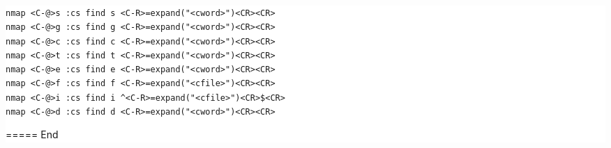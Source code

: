 
	nmap <C-@>s :cs find s <C-R>=expand("<cword>")<CR><CR>
	nmap <C-@>g :cs find g <C-R>=expand("<cword>")<CR><CR>
	nmap <C-@>c :cs find c <C-R>=expand("<cword>")<CR><CR>
	nmap <C-@>t :cs find t <C-R>=expand("<cword>")<CR><CR>
	nmap <C-@>e :cs find e <C-R>=expand("<cword>")<CR><CR>
	nmap <C-@>f :cs find f <C-R>=expand("<cfile>")<CR><CR>
	nmap <C-@>i :cs find i ^<C-R>=expand("<cfile>")<CR>$<CR>
	nmap <C-@>d :cs find d <C-R>=expand("<cword>")<CR><CR>


===== End


